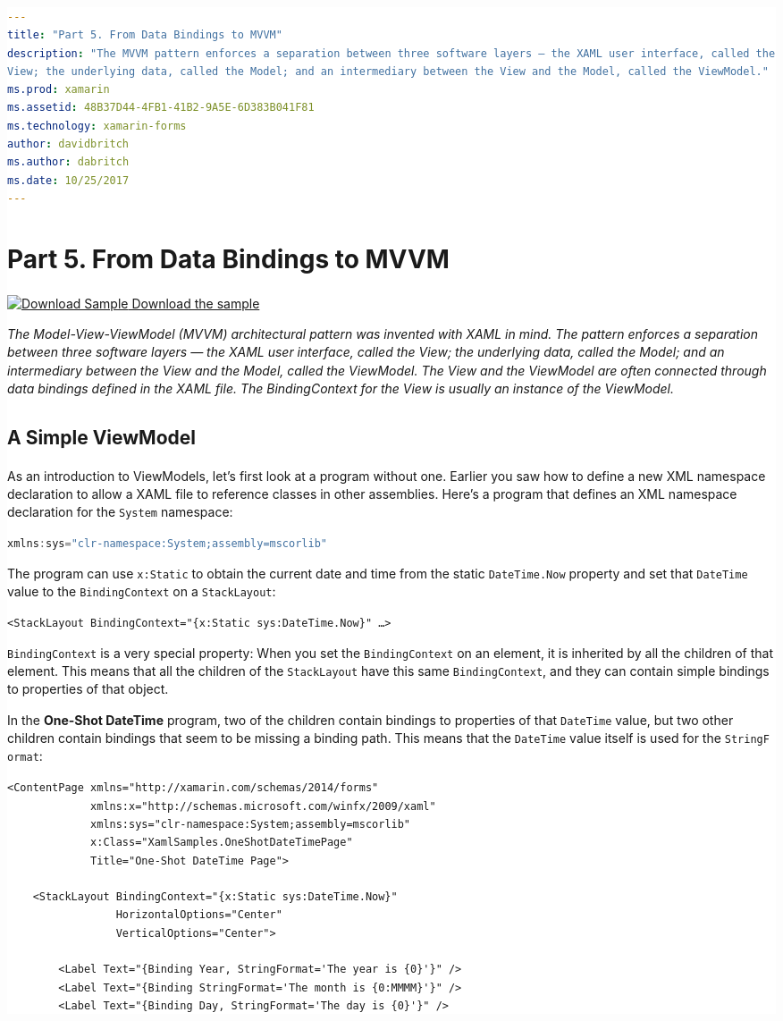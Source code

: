 ```yaml
---
title: "Part 5. From Data Bindings to MVVM"
description: "The MVVM pattern enforces a separation between three software layers — the XAML user interface, called the View; the underlying data, called the Model; and an intermediary between the View and the Model, called the ViewModel."
ms.prod: xamarin
ms.assetid: 48B37D44-4FB1-41B2-9A5E-6D383B041F81
ms.technology: xamarin-forms
author: davidbritch
ms.author: dabritch
ms.date: 10/25/2017
---
```


# Part 5. From Data Bindings to MVVM

[![Download Sample](~/media/shared/download.png) Download the sample](https://developer.xamarin.com/samples/xamarin-forms/XamlSamples/)

_The Model-View-ViewModel (MVVM) architectural pattern was invented with XAML in mind. The pattern enforces a separation between three software layers — the XAML user interface, called the View; the underlying data, called the Model; and an intermediary between the View and the Model, called the ViewModel. The View and the ViewModel are often connected through data bindings defined in the XAML file. The BindingContext for the View is usually an instance of the ViewModel._

## A Simple ViewModel

As an introduction to ViewModels, let’s first look at a program without one.
Earlier you saw how to define a new XML namespace declaration to allow a XAML file to reference classes in other assemblies. Here’s a program that defines an XML namespace declaration for the `System` namespace:

```csharp
xmlns:sys="clr-namespace:System;assembly=mscorlib"
```

The program can use `x:Static` to obtain the current date and time from the static `DateTime.Now` property and set that `DateTime` value to the `BindingContext` on a `StackLayout`:

```xaml
<StackLayout BindingContext="{x:Static sys:DateTime.Now}" …>
```

`BindingContext` is a very special property: When you set the `BindingContext` on an element, it is inherited by all the children of that element. This means that all the children of the `StackLayout` have this same `BindingContext`, and they can contain simple bindings to properties of that object.

In the **One-Shot DateTime** program, two of the children contain bindings to properties of that `DateTime` value, but two other children contain bindings that seem to be missing a binding path. This means that the `DateTime` value itself is used for the `StringFormat`:

```xaml
<ContentPage xmlns="http://xamarin.com/schemas/2014/forms"
             xmlns:x="http://schemas.microsoft.com/winfx/2009/xaml"
             xmlns:sys="clr-namespace:System;assembly=mscorlib"
             x:Class="XamlSamples.OneShotDateTimePage"
             Title="One-Shot DateTime Page">

    <StackLayout BindingContext="{x:Static sys:DateTime.Now}"
                 HorizontalOptions="Center"
                 VerticalOptions="Center">

        <Label Text="{Binding Year, StringFormat='The year is {0}'}" />
        <Label Text="{Binding StringFormat='The month is {0:MMMM}'}" />
        <Label Text="{Binding Day, StringFormat='The day is {0}'}" />
```